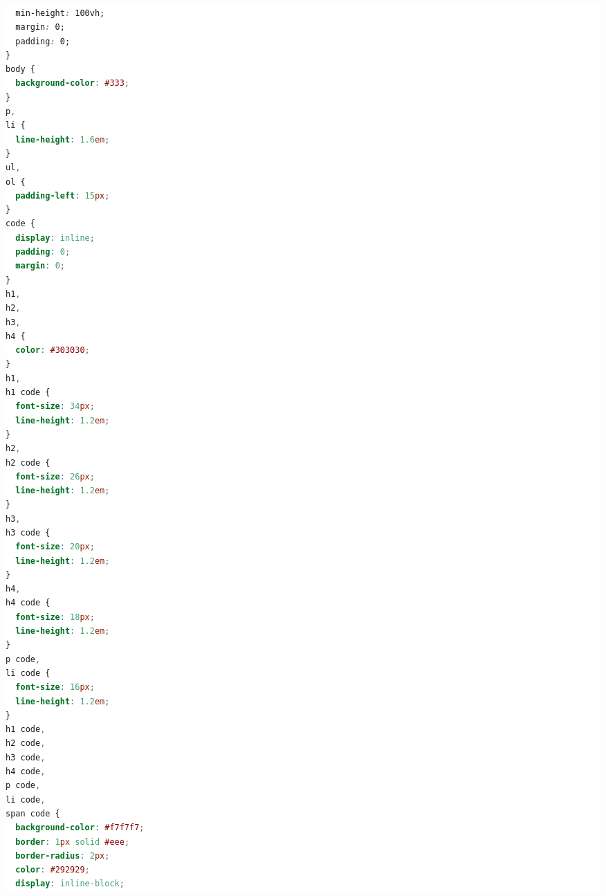 ```css
  min-height: 100vh;
  margin: 0;
  padding: 0;
}
body {
  background-color: #333;
}
p,
li {
  line-height: 1.6em;
}
ul,
ol {
  padding-left: 15px;
}
code {
  display: inline;
  padding: 0;
  margin: 0;
}
h1,
h2,
h3,
h4 {
  color: #303030;
}
h1,
h1 code {
  font-size: 34px;
  line-height: 1.2em;
}
h2,
h2 code {
  font-size: 26px;
  line-height: 1.2em;
}
h3,
h3 code {
  font-size: 20px;
  line-height: 1.2em;
}
h4,
h4 code {
  font-size: 18px;
  line-height: 1.2em;
}
p code,
li code {
  font-size: 16px;
  line-height: 1.2em;
}
h1 code,
h2 code,
h3 code,
h4 code,
p code,
li code,
span code {
  background-color: #f7f7f7;
  border: 1px solid #eee;
  border-radius: 2px;
  color: #292929;
  display: inline-block;
```